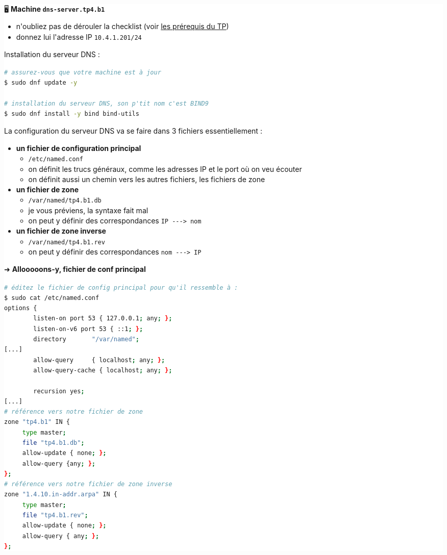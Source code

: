🖥️ **Machine `dns-server.tp4.b1`**

- n'oubliez pas de dérouler la checklist (voir [les prérequis du TP](#0-prérequis))
- donnez lui l'adresse IP `10.4.1.201/24`

Installation du serveur DNS :

```bash
# assurez-vous que votre machine est à jour
$ sudo dnf update -y

# installation du serveur DNS, son p'tit nom c'est BIND9
$ sudo dnf install -y bind bind-utils
```

La configuration du serveur DNS va se faire dans 3 fichiers essentiellement :

- **un fichier de configuration principal**
  - `/etc/named.conf`
  - on définit les trucs généraux, comme les adresses IP et le port où on veu écouter
  - on définit aussi un chemin vers les autres fichiers, les fichiers de zone
- **un fichier de zone**
  - `/var/named/tp4.b1.db`
  - je vous préviens, la syntaxe fait mal
  - on peut y définir des correspondances `IP ---> nom`
- **un fichier de zone inverse**
  - `/var/named/tp4.b1.rev`
  - on peut y définir des correspondances `nom ---> IP`

➜ **Allooooons-y, fichier de conf principal**

```bash
# éditez le fichier de config principal pour qu'il ressemble à :
$ sudo cat /etc/named.conf
options {
        listen-on port 53 { 127.0.0.1; any; };
        listen-on-v6 port 53 { ::1; };
        directory       "/var/named";
[...]
        allow-query     { localhost; any; };
        allow-query-cache { localhost; any; };

        recursion yes;
[...]
# référence vers notre fichier de zone
zone "tp4.b1" IN {
     type master;
     file "tp4.b1.db";
     allow-update { none; };
     allow-query {any; };
};
# référence vers notre fichier de zone inverse
zone "1.4.10.in-addr.arpa" IN {
     type master;
     file "tp4.b1.rev";
     allow-update { none; };
     allow-query { any; };
};
```
